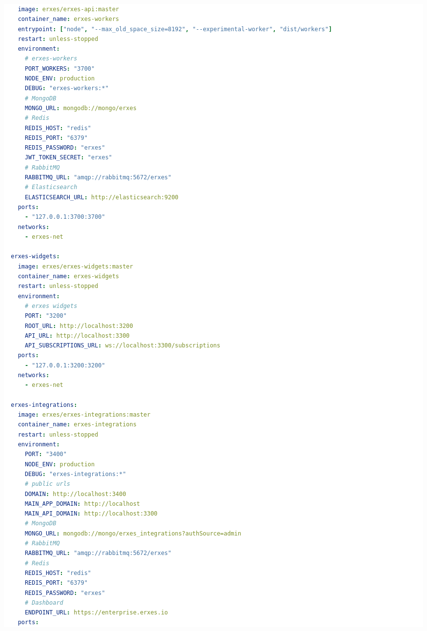 ```yaml
    image: erxes/erxes-api:master
    container_name: erxes-workers
    entrypoint: ["node", "--max_old_space_size=8192", "--experimental-worker", "dist/workers"]
    restart: unless-stopped
    environment:
      # erxes-workers
      PORT_WORKERS: "3700"
      NODE_ENV: production
      DEBUG: "erxes-workers:*"
      # MongoDB
      MONGO_URL: mongodb://mongo/erxes
      # Redis
      REDIS_HOST: "redis"
      REDIS_PORT: "6379"
      REDIS_PASSWORD: "erxes"
      JWT_TOKEN_SECRET: "erxes"
      # RabbitMQ
      RABBITMQ_URL: "amqp://rabbitmq:5672/erxes"
      # Elasticsearch
      ELASTICSEARCH_URL: http://elasticsearch:9200
    ports:
      - "127.0.0.1:3700:3700"
    networks:
      - erxes-net

  erxes-widgets:
    image: erxes/erxes-widgets:master
    container_name: erxes-widgets
    restart: unless-stopped
    environment:
      # erxes widgets
      PORT: "3200"
      ROOT_URL: http://localhost:3200
      API_URL: http://localhost:3300
      API_SUBSCRIPTIONS_URL: ws://localhost:3300/subscriptions
    ports:
      - "127.0.0.1:3200:3200"
    networks:
      - erxes-net

  erxes-integrations:
    image: erxes/erxes-integrations:master
    container_name: erxes-integrations
    restart: unless-stopped
    environment:
      PORT: "3400"
      NODE_ENV: production
      DEBUG: "erxes-integrations:*"
      # public urls
      DOMAIN: http://localhost:3400
      MAIN_APP_DOMAIN: http://localhost
      MAIN_API_DOMAIN: http://localhost:3300
      # MongoDB
      MONGO_URL: mongodb://mongo/erxes_integrations?authSource=admin
      # RabbitMQ
      RABBITMQ_URL: "amqp://rabbitmq:5672/erxes"
      # Redis
      REDIS_HOST: "redis"
      REDIS_PORT: "6379"
      REDIS_PASSWORD: "erxes"
      # Dashboard
      ENDPOINT_URL: https://enterprise.erxes.io
    ports:
```
